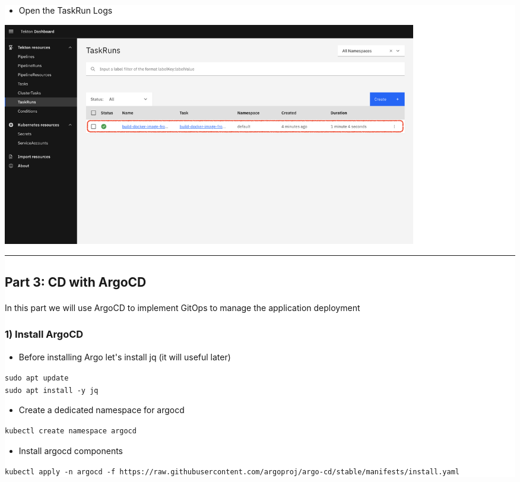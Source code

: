 - Open the TaskRun Logs

<kbd><img alt="image" src="/images/image3.png" width="80%" height="60%"></kbd>

---

## Part 3: CD with ArgoCD

In this part we will use ArgoCD to implement GitOps to manage the application deployment

### 1) Install ArgoCD

- Before installing Argo let's install jq (it will useful later)

```
sudo apt update
sudo apt install -y jq
```

- Create a dedicated namespace for argocd

```
kubectl create namespace argocd
```

- Install argocd components

```
kubectl apply -n argocd -f https://raw.githubusercontent.com/argoproj/argo-cd/stable/manifests/install.yaml
```

